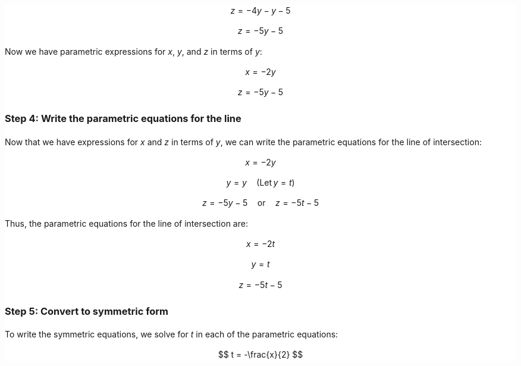 $$
z = -4y - y - 5
$$

$$
z = -5y - 5
$$

Now we have parametric expressions for $x$, $y$, and $z$ in terms of $y$:

$$
x = -2y
$$

$$
z = -5y - 5
$$

### Step 4: Write the parametric equations for the line

Now that we have expressions for $x$ and $z$ in terms of $y$, we can write the parametric equations for the line of intersection:

$$
x = -2y
$$

$$
y = y \quad (\text{Let} \, y = t)
$$

$$
z = -5y - 5 \quad \text{or} \quad z = -5t - 5
$$

Thus, the parametric equations for the line of intersection are:

$$
x = -2t
$$

$$
y = t
$$

$$
z = -5t - 5
$$

### Step 5: Convert to symmetric form

To write the symmetric equations, we solve for $t$ in each of the parametric equations:

$$
t = -\frac{x}{2}
$$
